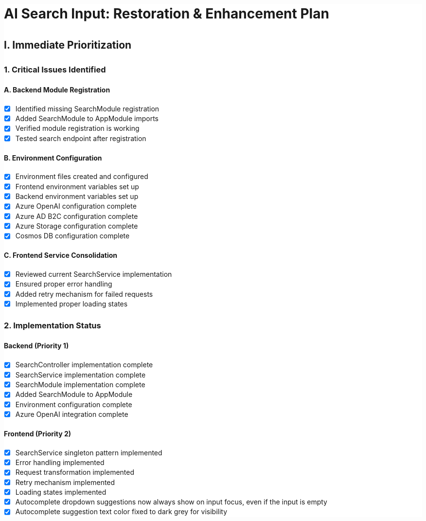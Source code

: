 # AI Search Input: Restoration & Enhancement Plan

## I. Immediate Prioritization

### 1. Critical Issues Identified

#### A. Backend Module Registration

- [x] Identified missing SearchModule registration
- [x] Added SearchModule to AppModule imports
- [x] Verified module registration is working
- [x] Tested search endpoint after registration

#### B. Environment Configuration

- [x] Environment files created and configured
- [x] Frontend environment variables set up
- [x] Backend environment variables set up
- [x] Azure OpenAI configuration complete
- [x] Azure AD B2C configuration complete
- [x] Azure Storage configuration complete
- [x] Cosmos DB configuration complete

#### C. Frontend Service Consolidation

- [x] Reviewed current SearchService implementation
- [x] Ensured proper error handling
- [x] Added retry mechanism for failed requests
- [x] Implemented proper loading states

### 2. Implementation Status

#### Backend (Priority 1)

- [x] SearchController implementation complete
- [x] SearchService implementation complete
- [x] SearchModule implementation complete
- [x] Added SearchModule to AppModule
- [x] Environment configuration complete
- [x] Azure OpenAI integration complete

#### Frontend (Priority 2)

- [x] SearchService singleton pattern implemented
- [x] Error handling implemented
- [x] Request transformation implemented
- [x] Retry mechanism implemented
- [x] Loading states implemented
- [x] Autocomplete dropdown suggestions now always show on input focus, even if the input is empty
- [x] Autocomplete suggestion text color fixed to dark grey for visibility
